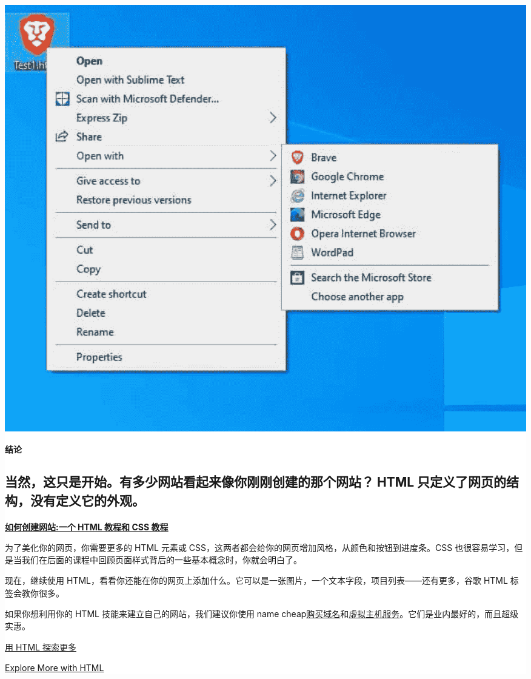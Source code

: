 ![Image of menu with browser selection](img/d8830765589186057f58e98a51f37de9.png)

**结论**

## 当然，这只是开始。有多少网站看起来像你刚刚创建的那个网站？ **HTML 只定义了网页的结构，没有定义它的外观。**

**[如何创建网站:一个 HTML 教程和 CSS 教程](https://click.linksynergy.com/link?id=jU79Zysihs4&offerid=1045023.957422&type=2&murl=https%3A%2F%2Fwww.udemy.com%2Fcourse%2Fhtml-tutorial%2F)**

为了美化你的网页，你需要更多的 HTML 元素或 CSS，这两者都会给你的网页增加风格，从颜色和按钮到进度条。CSS 也很容易学习，但是当我们在后面的课程中回顾页面样式背后的一些基本概念时，你就会明白了。

现在，继续使用 HTML，看看你还能在你的网页上添加什么。它可以是一张图片，一个文本字段，项目列表——还有更多，谷歌 HTML 标签会教你很多。

如果你想利用你的 HTML 技能来建立自己的网站，我们建议你使用 name cheap[购买域名](https://www.namecheap.com/?clickID=wUoTbQ3KtxyNR9L3K50RiSEKUkAx6n2NkXBZwI0&irgwc=1&utm_source=IR&utm_medium=Affiliate&utm_campaign=2890636&affnetwork=ir&ref=ir)和[虚拟主机服务](https://www.namecheap.com/hosting/shared/?clickID=wUoTbQ3KtxyNR9L3K50RiSEKUkAx6E09kXBZwI0&irgwc=1&utm_source=IR&utm_medium=Affiliate&utm_campaign=2890636&affnetwork=ir&ref=ir)。它们是业内最好的，而且超级实惠。

[用 HTML 探索更多](https://hackr.io/blog/best-html-courses)

[Explore More with HTML](https://hackr.io/blog/best-html-courses)